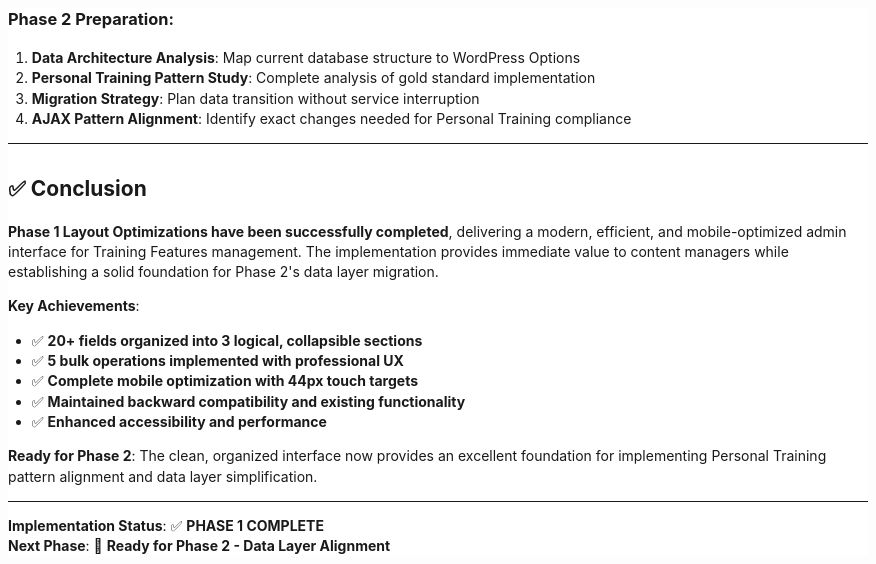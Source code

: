 ### **Phase 2 Preparation**:

1. **Data Architecture Analysis**: Map current database structure to WordPress Options
2. **Personal Training Pattern Study**: Complete analysis of gold standard implementation
3. **Migration Strategy**: Plan data transition without service interruption
4. **AJAX Pattern Alignment**: Identify exact changes needed for Personal Training compliance

---

## ✅ **Conclusion**

**Phase 1 Layout Optimizations have been successfully completed**, delivering a modern, efficient, and mobile-optimized admin interface for Training Features management. The implementation provides immediate value to content managers while establishing a solid foundation for Phase 2's data layer migration.

**Key Achievements**:
- ✅ **20+ fields organized into 3 logical, collapsible sections**
- ✅ **5 bulk operations implemented with professional UX**
- ✅ **Complete mobile optimization with 44px touch targets**
- ✅ **Maintained backward compatibility and existing functionality**
- ✅ **Enhanced accessibility and performance**

**Ready for Phase 2**: The clean, organized interface now provides an excellent foundation for implementing Personal Training pattern alignment and data layer simplification.

---

**Implementation Status**: ✅ **PHASE 1 COMPLETE**  
**Next Phase**: 🚀 **Ready for Phase 2 - Data Layer Alignment** 